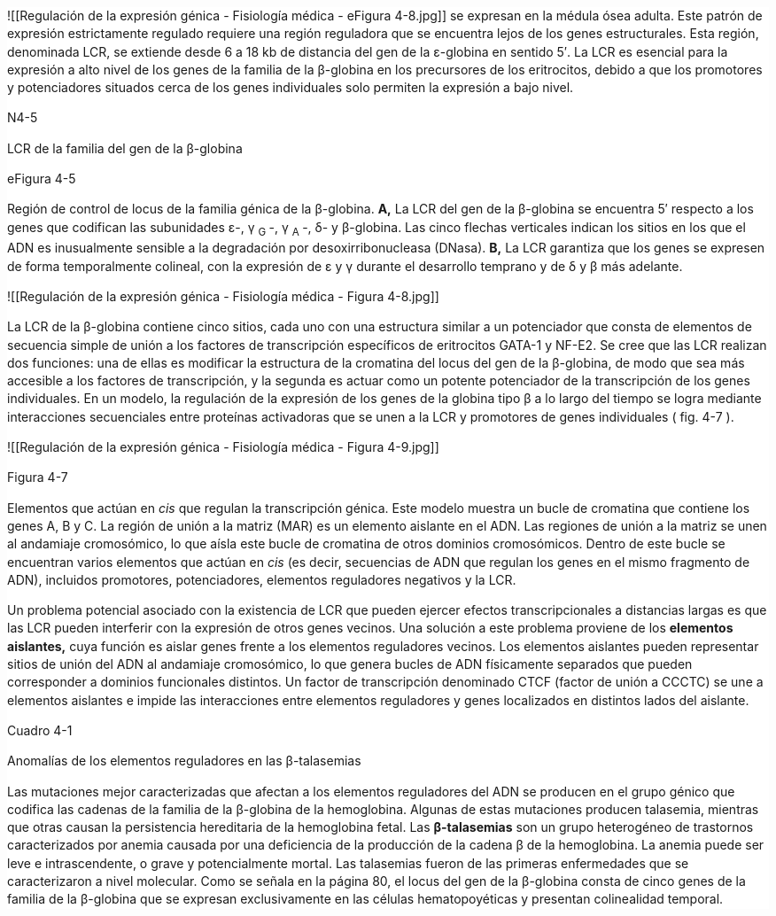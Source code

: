 ![[Regulación de la expresión génica - Fisiología médica - eFigura 4-8.jpg]] se expresan en la médula ósea adulta. Este patrón de expresión estrictamente regulado requiere una región reguladora que se encuentra lejos de los genes estructurales. Esta región, denominada LCR, se extiende desde 6 a 18 kb de distancia del gen de la ɛ-globina en sentido 5′. La LCR es esencial para la expresión a alto nivel de los genes de la familia de la β-globina en los precursores de los eritrocitos, debido a que los promotores y potenciadores situados cerca de los genes individuales solo permiten la expresión a bajo nivel.

N4-5

LCR de la familia del gen de la β-globina

eFigura 4-5

Región de control de locus de la familia génica de la β-globina. **A,** La LCR del gen de la β-globina se encuentra 5′ respecto a los genes que codifican las subunidades ɛ-, γ <sub>G </sub> -, γ <sub>A </sub> -, δ- y β-globina. Las cinco flechas verticales indican los sitios en los que el ADN es inusualmente sensible a la degradación por desoxirribonucleasa (DNasa). **B,** La LCR garantiza que los genes se expresen de forma temporalmente colineal, con la expresión de ɛ y γ durante el desarrollo temprano y de δ y β más adelante.



![[Regulación de la expresión génica - Fisiología médica - Figura 4-8.jpg]]

La LCR de la β-globina contiene cinco sitios, cada uno con una estructura similar a un potenciador que consta de elementos de secuencia simple de unión a los factores de transcripción específicos de eritrocitos GATA-1 y NF-E2. Se cree que las LCR realizan dos funciones: una de ellas es modificar la estructura de la cromatina del locus del gen de la β-globina, de modo que sea más accesible a los factores de transcripción, y la segunda es actuar como un potente potenciador de la transcripción de los genes individuales. En un modelo, la regulación de la expresión de los genes de la globina tipo β a lo largo del tiempo se logra mediante interacciones secuenciales entre proteínas activadoras que se unen a la LCR y promotores de genes individuales ( fig. 4-7 ).



![[Regulación de la expresión génica - Fisiología médica - Figura 4-9.jpg]]

Figura 4-7

Elementos que actúan en _cis_ que regulan la transcripción génica. Este modelo muestra un bucle de cromatina que contiene los genes A, B y C. La región de unión a la matriz (MAR) es un elemento aislante en el ADN. Las regiones de unión a la matriz se unen al andamiaje cromosómico, lo que aísla este bucle de cromatina de otros dominios cromosómicos. Dentro de este bucle se encuentran varios elementos que actúan en _cis_ (es decir, secuencias de ADN que regulan los genes en el mismo fragmento de ADN), incluidos promotores, potenciadores, elementos reguladores negativos y la LCR.

Un problema potencial asociado con la existencia de LCR que pueden ejercer efectos transcripcionales a distancias largas es que las LCR pueden interferir con la expresión de otros genes vecinos. Una solución a este problema proviene de los **elementos aislantes,** cuya función es aislar genes frente a los elementos reguladores vecinos. Los elementos aislantes pueden representar sitios de unión del ADN al andamiaje cromosómico, lo que genera bucles de ADN físicamente separados que pueden corresponder a dominios funcionales distintos. Un factor de transcripción denominado CTCF (factor de unión a CCCTC) se une a elementos aislantes e impide las interacciones entre elementos reguladores y genes localizados en distintos lados del aislante.

Cuadro 4-1

Anomalías de los elementos reguladores en las β-talasemias

Las mutaciones mejor caracterizadas que afectan a los elementos reguladores del ADN se producen en el grupo génico que codifica las cadenas de la familia de la β-globina de la hemoglobina. Algunas de estas mutaciones producen talasemia, mientras que otras causan la persistencia hereditaria de la hemoglobina fetal. Las **β-talasemias** son un grupo heterogéneo de trastornos caracterizados por anemia causada por una deficiencia de la producción de la cadena β de la hemoglobina. La anemia puede ser leve e intrascendente, o grave y potencialmente mortal. Las talasemias fueron de las primeras enfermedades que se caracterizaron a nivel molecular. Como se señala en la página 80, el locus del gen de la β-globina consta de cinco genes de la familia de la β-globina que se expresan exclusivamente en las células hematopoyéticas y presentan colinealidad temporal. 
